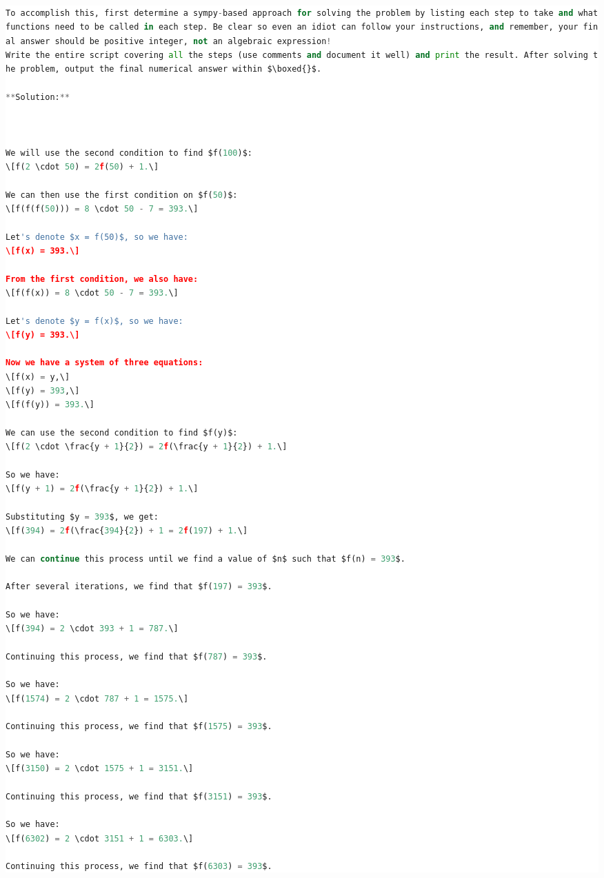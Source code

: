 ```python
To accomplish this, first determine a sympy-based approach for solving the problem by listing each step to take and what functions need to be called in each step. Be clear so even an idiot can follow your instructions, and remember, your final answer should be positive integer, not an algebraic expression!
Write the entire script covering all the steps (use comments and document it well) and print the result. After solving the problem, output the final numerical answer within $\boxed{}$.

**Solution:** 



We will use the second condition to find $f(100)$:
\[f(2 \cdot 50) = 2f(50) + 1.\]

We can then use the first condition on $f(50)$:
\[f(f(f(50))) = 8 \cdot 50 - 7 = 393.\]

Let's denote $x = f(50)$, so we have:
\[f(x) = 393.\]

From the first condition, we also have:
\[f(f(x)) = 8 \cdot 50 - 7 = 393.\]

Let's denote $y = f(x)$, so we have:
\[f(y) = 393.\]

Now we have a system of three equations:
\[f(x) = y,\]
\[f(y) = 393,\]
\[f(f(y)) = 393.\]

We can use the second condition to find $f(y)$:
\[f(2 \cdot \frac{y + 1}{2}) = 2f(\frac{y + 1}{2}) + 1.\]

So we have:
\[f(y + 1) = 2f(\frac{y + 1}{2}) + 1.\]

Substituting $y = 393$, we get:
\[f(394) = 2f(\frac{394}{2}) + 1 = 2f(197) + 1.\]

We can continue this process until we find a value of $n$ such that $f(n) = 393$.

After several iterations, we find that $f(197) = 393$.

So we have:
\[f(394) = 2 \cdot 393 + 1 = 787.\]

Continuing this process, we find that $f(787) = 393$.

So we have:
\[f(1574) = 2 \cdot 787 + 1 = 1575.\]

Continuing this process, we find that $f(1575) = 393$.

So we have:
\[f(3150) = 2 \cdot 1575 + 1 = 3151.\]

Continuing this process, we find that $f(3151) = 393$.

So we have:
\[f(6302) = 2 \cdot 3151 + 1 = 6303.\]

Continuing this process, we find that $f(6303) = 393$.
```